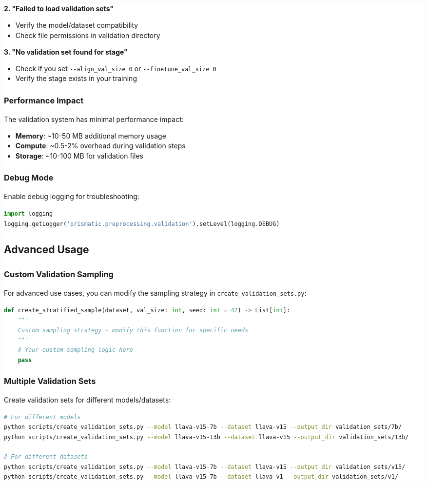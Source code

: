 **2. "Failed to load validation sets"**
- Verify the model/dataset compatibility
- Check file permissions in validation directory

**3. "No validation set found for stage"**
- Check if you set `--align_val_size 0` or `--finetune_val_size 0`
- Verify the stage exists in your training

### Performance Impact

The validation system has minimal performance impact:
- **Memory**: ~10-50 MB additional memory usage
- **Compute**: ~0.5-2% overhead during validation steps
- **Storage**: ~10-100 MB for validation files

### Debug Mode

Enable debug logging for troubleshooting:

```python
import logging
logging.getLogger('prismatic.preprocessing.validation').setLevel(logging.DEBUG)
```

## Advanced Usage

### Custom Validation Sampling

For advanced use cases, you can modify the sampling strategy in `create_validation_sets.py`:

```python
def create_stratified_sample(dataset, val_size: int, seed: int = 42) -> List[int]:
    """
    Custom sampling strategy - modify this function for specific needs
    """
    # Your custom sampling logic here
    pass
```

### Multiple Validation Sets

Create validation sets for different models/datasets:

```bash
# For different models
python scripts/create_validation_sets.py --model llava-v15-7b --dataset llava-v15 --output_dir validation_sets/7b/
python scripts/create_validation_sets.py --model llava-v15-13b --dataset llava-v15 --output_dir validation_sets/13b/

# For different datasets
python scripts/create_validation_sets.py --model llava-v15-7b --dataset llava-v15 --output_dir validation_sets/v15/
python scripts/create_validation_sets.py --model llava-v15-7b --dataset llava-v1 --output_dir validation_sets/v1/
```
